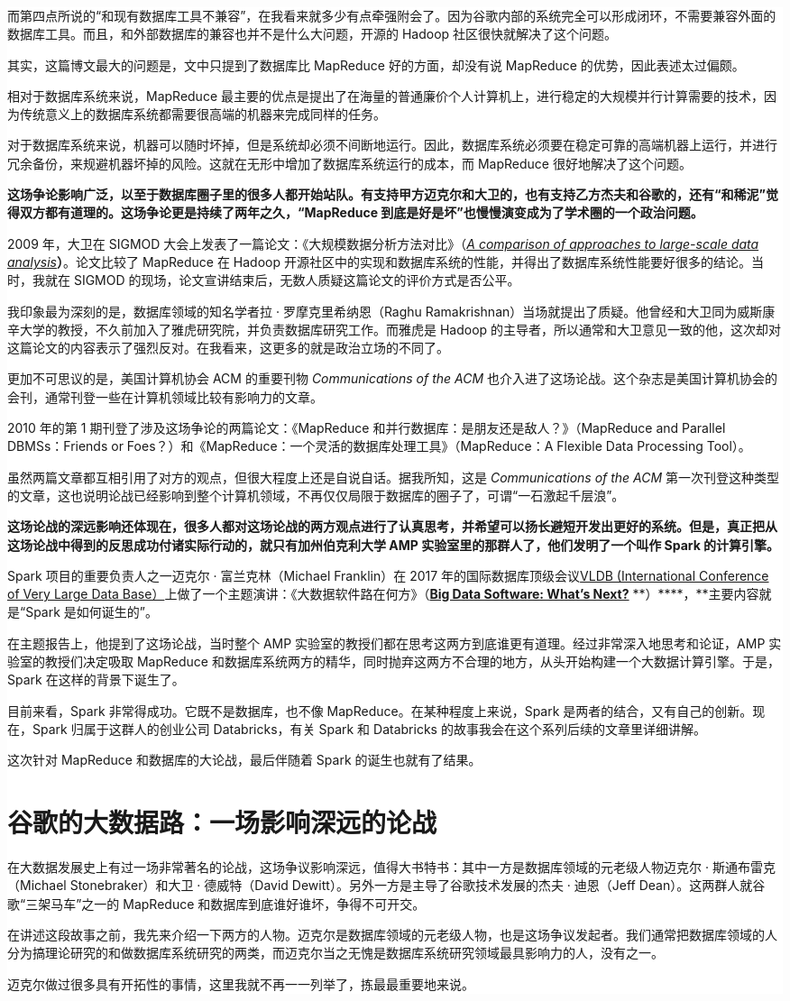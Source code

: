 而第四点所说的“和现有数据库工具不兼容”，在我看来就多少有点牵强附会了。因为谷歌内部的系统完全可以形成闭环，不需要兼容外面的数据库工具。而且，和外部数据库的兼容也并不是什么大问题，开源的 Hadoop 社区很快就解决了这个问题。

其实，这篇博文最大的问题是，文中只提到了数据库比 MapReduce 好的方面，却没有说 MapReduce 的优势，因此表述太过偏颇。

相对于数据库系统来说，MapReduce 最主要的优点是提出了在海量的普通廉价个人计算机上，进行稳定的大规模并行计算需要的技术，因为传统意义上的数据库系统都需要很高端的机器来完成同样的任务。

对于数据库系统来说，机器可以随时坏掉，但是系统却必须不间断地运行。因此，数据库系统必须要在稳定可靠的高端机器上运行，并进行冗余备份，来规避机器坏掉的风险。这就在无形中增加了数据库系统运行的成本，而 MapReduce 很好地解决了这个问题。

**这场争论影响广泛，以至于数据库圈子里的很多人都开始站队。有支持甲方迈克尔和大卫的，也有支持乙方杰夫和谷歌的，还有“和稀泥”觉得双方都有道理的。这场争论更是持续了两年之久，“MapReduce 到底是好是坏”也慢慢演变成为了学术圈的一个政治问题。**

2009 年，大卫在 SIGMOD 大会上发表了一篇论文：《大规模数据分析方法对比》（[*A comparison of approaches to large-scale data analysis*](http://www.science.smith.edu/dftwiki/images/6/6a/ComparisonOfApproachesToLargeScaleDataAnalysis.pdf)**）**。论文比较了 MapReduce 在 Hadoop 开源社区中的实现和数据库系统的性能，并得出了数据库系统性能要好很多的结论。当时，我就在 SIGMOD 的现场，论文宣讲结束后，无数人质疑这篇论文的评价方式是否公平。

我印象最为深刻的是，数据库领域的知名学者拉 · 罗摩克里希纳恩（Raghu Ramakrishnan）当场就提出了质疑。他曾经和大卫同为威斯康辛大学的教授，不久前加入了雅虎研究院，并负责数据库研究工作。而雅虎是 Hadoop 的主导者，所以通常和大卫意见一致的他，这次却对这篇论文的内容表示了强烈反对。在我看来，这更多的就是政治立场的不同了。

更加不可思议的是，美国计算机协会 ACM 的重要刊物 _Communications of the ACM_ 也介入进了这场论战。这个杂志是美国计算机协会的会刊，通常刊登一些在计算机领域比较有影响力的文章。

2010 年的第 1 期刊登了涉及这场争论的两篇论文：《MapReduce 和并行数据库：是朋友还是敌人？》（MapReduce and Parallel DBMSs：Friends or Foes？）和《MapReduce：一个灵活的数据库处理工具》（MapReduce：A Flexible Data Processing Tool）。

虽然两篇文章都互相引用了对方的观点，但很大程度上还是自说自话。据我所知，这是 _Communications of the ACM_ 第一次刊登这种类型的文章，这也说明论战已经影响到整个计算机领域，不再仅仅局限于数据库的圈子了，可谓“一石激起千层浪”。

**这场论战的深远影响还体现在，很多人都对这场论战的两方观点进行了认真思考，并希望可以扬长避短开发出更好的系统。但是，真正把从这场论战中得到的反思成功付诸实际行动的，就只有加州伯克利大学 AMP 实验室里的那群人了，他们发明了一个叫作 Spark 的计算引擎。**

Spark 项目的重要负责人之一迈克尔 · 富兰克林（Michael Franklin）在 2017 年的国际数据库顶级会议[VLDB (International Conference of Very Large Data Base）](http://www.vldb.org/2017/keynotes.php)上做了一个主题演讲：《大数据软件路在何方》（[**Big Data Software: What’s Next?**](http://www.vldb.org/2017/download/2017-08-30-VLDB-Keynote_Michael_Franklin.pdf) **）****，**主要内容就是“Spark 是如何诞生的”。

在主题报告上，他提到了这场论战，当时整个 AMP 实验室的教授们都在思考这两方到底谁更有道理。经过非常深入地思考和论证，AMP 实验室的教授们决定吸取 MapReduce 和数据库系统两方的精华，同时抛弃这两方不合理的地方，从头开始构建一个大数据计算引擎。于是，Spark 在这样的背景下诞生了。

目前来看，Spark 非常得成功。它既不是数据库，也不像 MapReduce。在某种程度上来说，Spark 是两者的结合，又有自己的创新。现在，Spark 归属于这群人的创业公司 Databricks，有关 Spark 和 Databricks 的故事我会在这个系列后续的文章里详细讲解。

这次针对 MapReduce 和数据库的大论战，最后伴随着 Spark 的诞生也就有了结果。





# 谷歌的大数据路：一场影响深远的论战

在大数据发展史上有过一场非常著名的论战，这场争议影响深远，值得大书特书：其中一方是数据库领域的元老级人物迈克尔 · 斯通布雷克（Michael Stonebraker）和大卫 · 德威特（David Dewitt）。另外一方是主导了谷歌技术发展的杰夫 · 迪恩（Jeff Dean）。这两群人就谷歌“三架马车”之一的 MapReduce 和数据库到底谁好谁坏，争得不可开交。

在讲述这段故事之前，我先来介绍一下两方的人物。迈克尔是数据库领域的元老级人物，也是这场争议发起者。我们通常把数据库领域的人分为搞理论研究的和做数据库系统研究的两类，而迈克尔当之无愧是数据库系统研究领域最具影响力的人，没有之一。

迈克尔做过很多具有开拓性的事情，这里我就不再一一列举了，拣最最重要地来说。
